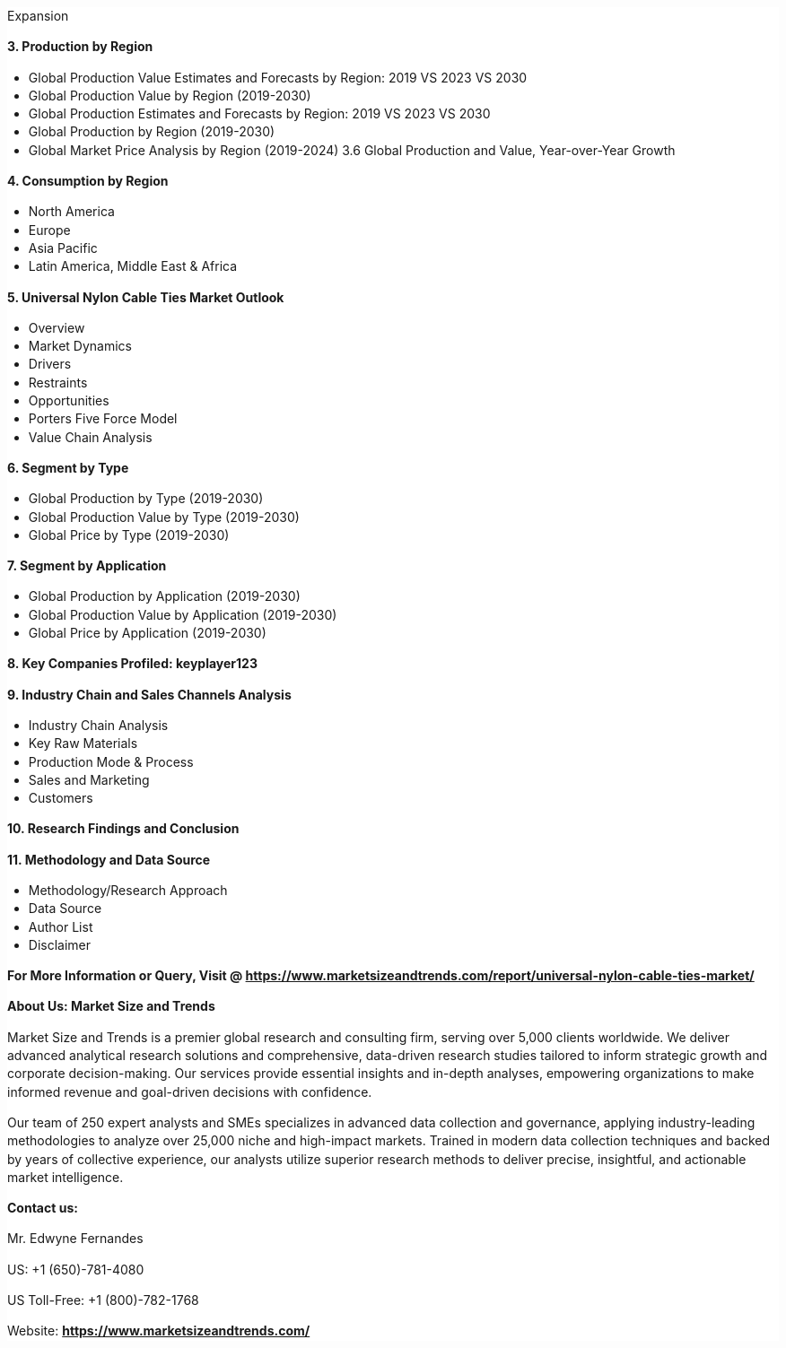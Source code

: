 Expansion</li></ul><p><strong>3. Production by Region</strong></p><ul><li>Global Production Value Estimates and Forecasts by Region: 2019 VS 2023 VS 2030</li><li>Global Production Value by Region (2019-2030)</li><li>Global Production Estimates and Forecasts by Region: 2019 VS 2023 VS 2030</li><li>Global Production by Region (2019-2030)</li><li>Global Market Price Analysis by Region (2019-2024) 3.6 Global Production and Value, Year-over-Year Growth</li></ul><p><strong>4. Consumption by Region</strong></p><ul><li>North America</li><li>Europe</li><li>Asia Pacific</li><li>Latin America, Middle East &amp; Africa</li></ul><p><strong>5. Universal Nylon Cable Ties Market Outlook</strong></p><ul><li>Overview</li><li>Market Dynamics</li><li>Drivers</li><li>Restraints</li><li>Opportunities</li><li>Porters Five Force Model</li><li>Value Chain Analysis&nbsp;</li></ul><p><strong>6. Segment by Type</strong></p><ul><li>Global Production by Type (2019-2030)</li><li>Global Production Value by Type (2019-2030)</li><li>Global Price by Type (2019-2030)</li></ul><p><strong>7. Segment by Application</strong></p><ul><li>Global Production by Application (2019-2030)</li><li>Global Production Value by Application (2019-2030)</li><li>Global Price by Application (2019-2030)</li></ul><p><strong>8. Key Companies Profiled: keyplayer123</strong></p><p><strong>9. Industry Chain and Sales Channels Analysis</strong></p><ul><li>Industry Chain Analysis</li><li>Key Raw Materials</li><li>Production Mode &amp; Process</li><li>Sales and Marketing</li><li>Customers</li></ul><p><strong>10. Research Findings and Conclusion</strong></p><p><strong>11. Methodology and Data Source</strong></p><ul><li>Methodology/Research Approach</li><li>Data Source</li><li>Author List</li><li>Disclaimer</li></ul></p><p><strong>For More Information or Query, Visit @ <a href="https://www.marketsizeandtrends.com/report/universal-nylon-cable-ties-market/">https://www.marketsizeandtrends.com/report/universal-nylon-cable-ties-market/</a></strong></p><p><strong>About Us: Market Size and Trends</strong></p><p>Market Size and Trends is a premier global research and consulting firm, serving over 5,000 clients worldwide. We deliver advanced analytical research solutions and comprehensive, data-driven research studies tailored to inform strategic growth and corporate decision-making. Our services provide essential insights and in-depth analyses, empowering organizations to make informed revenue and goal-driven decisions with confidence.</p><p>Our team of 250 expert analysts and SMEs specializes in advanced data collection and governance, applying industry-leading methodologies to analyze over 25,000 niche and high-impact markets. Trained in modern data collection techniques and backed by years of collective experience, our analysts utilize superior research methods to deliver precise, insightful, and actionable market intelligence.</p><p><strong>Contact us:</strong></p><p>Mr. Edwyne Fernandes</p><p>US: +1 (650)-781-4080</p><p>US Toll-Free: +1 (800)-782-1768</p><p>Website: <strong><a href="https://www.marketsizeandtrends.com/">https://www.marketsizeandtrends.com/</a></strong></p>
